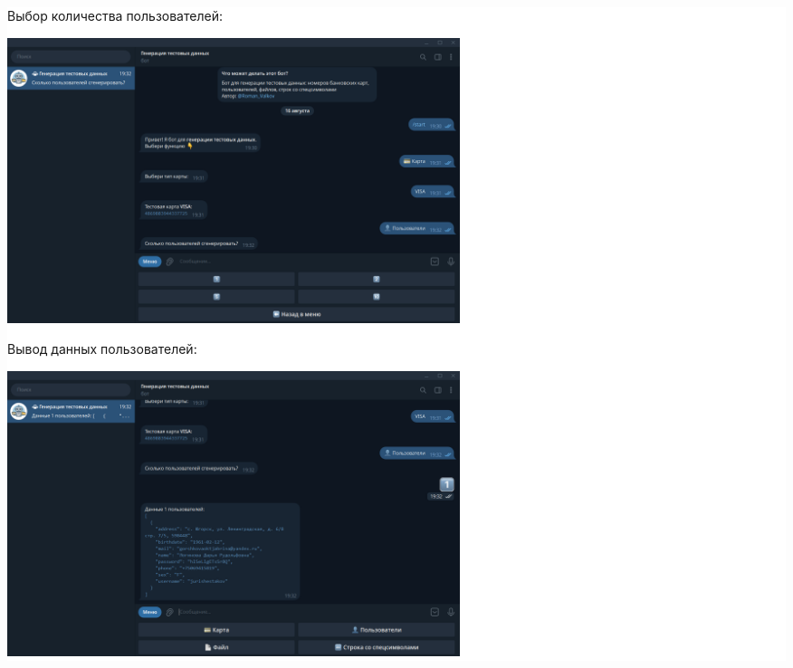Выбор количества пользователей:

<img width=500px src="screenshots/4.png"/>

Вывод данных пользователей:

<img width=500px src="screenshots/5.png"/>
